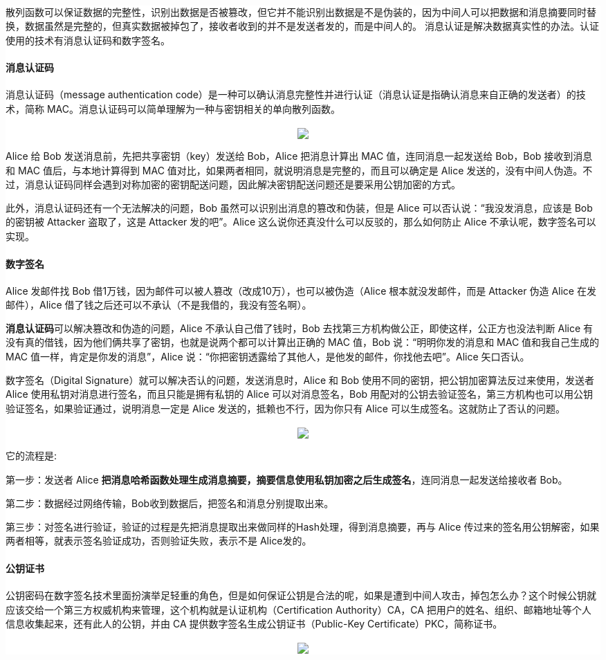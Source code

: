 散列函数可以保证数据的完整性，识别出数据是否被篡改，但它并不能识别出数据是不是伪装的，因为中间人可以把数据和消息摘要同时替换，数据虽然是完整的，但真实数据被掉包了，接收者收到的并不是发送者发的，而是中间人的。
消息认证是解决数据真实性的办法。认证使用的技术有消息认证码和数字签名。


#### 消息认证码

消息认证码（message authentication code）是一种可以确认消息完整性并进行认证（消息认证是指确认消息来自正确的发送者）的技术，简称 MAC。消息认证码可以简单理解为一种与密钥相关的单向散列函数。

<p align="center">
<img width="500" align="center" src="../images/93.jpg" />
</p>

Alice 给 Bob 发送消息前，先把共享密钥（key）发送给 Bob，Alice 把消息计算出 MAC 值，连同消息一起发送给 Bob，Bob 接收到消息和 MAC 值后，与本地计算得到 MAC 值对比，如果两者相同，就说明消息是完整的，而且可以确定是 Alice 发送的，没有中间人伪造。不过，消息认证码同样会遇到对称加密的密钥配送问题，因此解决密钥配送问题还是要采用公钥加密的方式。

此外，消息认证码还有一个无法解决的问题，Bob 虽然可以识别出消息的篡改和伪装，但是 Alice 可以否认说：“我没发消息，应该是 Bob 的密钥被 Attacker 盗取了，这是 Attacker 发的吧”。Alice 这么说你还真没什么可以反驳的，那么如何防止 Alice 不承认呢，数字签名可以实现。


#### 数字签名

Alice 发邮件找 Bob 借1万钱，因为邮件可以被人篡改（改成10万），也可以被伪造（Alice 根本就没发邮件，而是 Attacker 伪造 Alice 在发邮件），Alice 借了钱之后还可以不承认（不是我借的，我没有签名啊）。

**消息认证码**可以解决篡改和伪造的问题，Alice 不承认自己借了钱时，Bob 去找第三方机构做公正，即使这样，公正方也没法判断 Alice 有没有真的借钱，因为他们俩共享了密钥，也就是说两个都可以计算出正确的 MAC 值，Bob 说：“明明你发的消息和 MAC 值和我自己生成的 MAC 值一样，肯定是你发的消息”，Alice 说：“你把密钥透露给了其他人，是他发的邮件，你找他去吧”。Alice 矢口否认。

数字签名（Digital Signature）就可以解决否认的问题，发送消息时，Alice 和 Bob 使用不同的密钥，把公钥加密算法反过来使用，发送者 Alice 使用私钥对消息进行签名，而且只能是拥有私钥的 Alice 可以对消息签名，Bob 用配对的公钥去验证签名，第三方机构也可以用公钥验证签名，如果验证通过，说明消息一定是 Alice 发送的，抵赖也不行，因为你只有 Alice 可以生成签名。这就防止了否认的问题。

<p align="center">
<img width="500" align="center" src="../images/94.jpg" />
</p>

它的流程是:

第一步：发送者 Alice **把消息哈希函数处理生成消息摘要，摘要信息使用私钥加密之后生成签名**，连同消息一起发送给接收者 Bob。

第二步：数据经过网络传输，Bob收到数据后，把签名和消息分别提取出来。

第三步：对签名进行验证，验证的过程是先把消息提取出来做同样的Hash处理，得到消息摘要，再与 Alice 传过来的签名用公钥解密，如果两者相等，就表示签名验证成功，否则验证失败，表示不是 Alice发的。


#### 公钥证书

公钥密码在数字签名技术里面扮演举足轻重的角色，但是如何保证公钥是合法的呢，如果是遭到中间人攻击，掉包怎么办？这个时候公钥就应该交给一个第三方权威机构来管理，这个机构就是认证机构（Certification Authority）CA，CA 把用户的姓名、组织、邮箱地址等个人信息收集起来，还有此人的公钥，并由 CA 提供数字签名生成公钥证书（Public-Key Certificate）PKC，简称证书。

<p align="center">
<img width="500" align="center" src="../images/95.jpg" />
</p>
